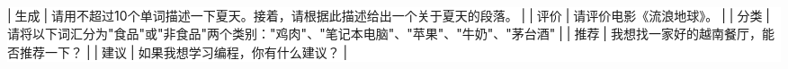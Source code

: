| 生成                        | 请用不超过10个单词描述一下夏天。接着，请根据此描述给出一个关于夏天的段落。                                                                                                                                                                                                                                                                                                                                                                                                                                                                                                                                                                                                                                                                                                                                                                                                                                                                                                                                                                               |
| 评价                        | 请评价电影《流浪地球》。                                                                                                                                                                                                                                                                                                                                                                                                                                                                                                                                                                                                                                                                                                                                                                                                                                                                                                                                                                                                                                                                                        |
| 分类                        | 请将以下词汇分为"食品"或"非食品"两个类别："鸡肉"、"笔记本电脑"、"苹果"、"牛奶"、"茅台酒"                                                                                                                                                                                                                                                                                                                                                                                                                                                                                                                                                                                                                                                                                                                                                                                                                                                                                                                  |
| 推荐                      | 我想找一家好的越南餐厅，能否推荐一下？                                                                                                                                                                                                                                                                                                                                                                                                                                                                                                                                                                                                                                                                                                                                                                                                                                                                                                                                                                                                                                                                        |
| 建议                       | 如果我想学习编程，你有什么建议？                                                                                                                                                                                                                                                                                                                                                                                                                                                                                                                                                                                                                                                                                                                                                                                                                                                                                                                                                                                                                                                                                  |
